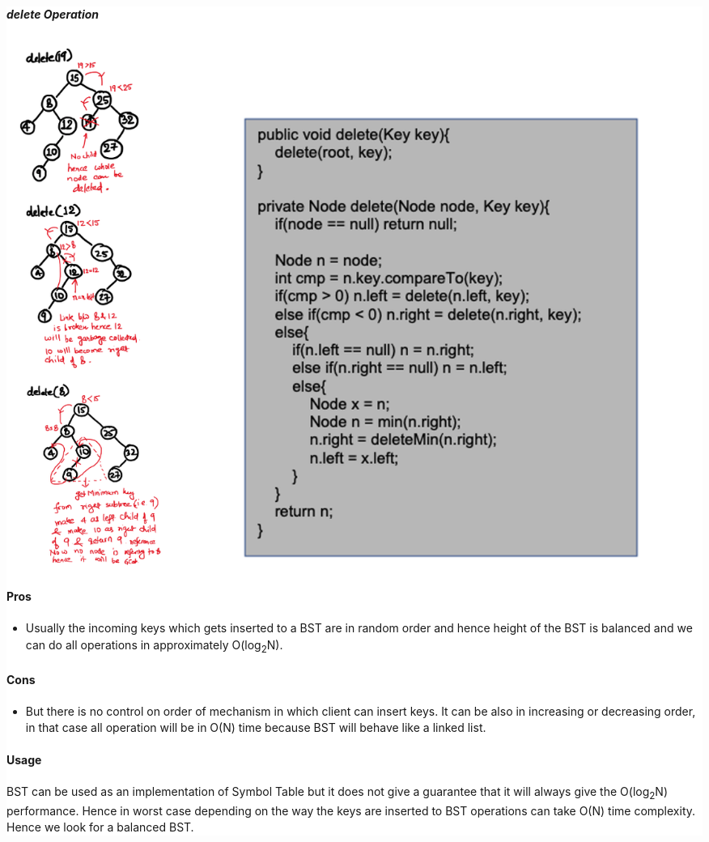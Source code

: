 ##### delete Operation

<img src="img/bst_del.png" width="800" title="Time Complexity"> 

#### Pros
- Usually the incoming keys which gets inserted to a BST are in random order and hence height of the BST is balanced and we can do all operations in approximately O(log<sub>2</sub>N). 

#### Cons
- But there is no control on order of mechanism in which client can insert keys. It can be also in increasing or decreasing order, in that case all operation will be in O(N) time because BST will behave like a linked list.

#### Usage

BST can be used as an implementation of Symbol Table but it does not give a guarantee that it will always give the O(log<sub>2</sub>N) performance. Hence in worst case depending on the way the keys are inserted to BST operations can take O(N) time complexity. Hence we look for a balanced BST.






 